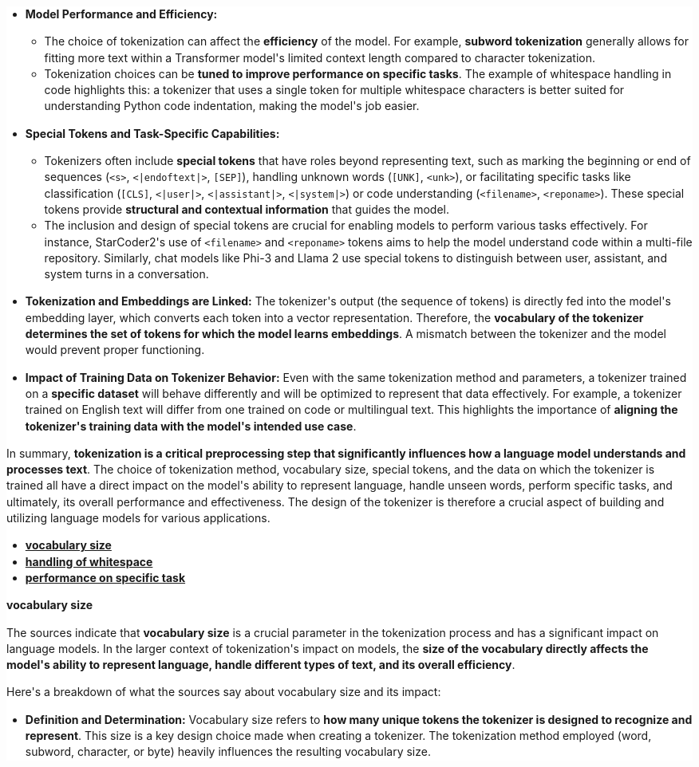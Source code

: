 *   **Model Performance and Efficiency:**
    *   The choice of tokenization can affect the **efficiency** of the model. For example, **subword tokenization** generally allows for fitting more text within a Transformer model's limited context length compared to character tokenization.
    *   Tokenization choices can be **tuned to improve performance on specific tasks**. The example of whitespace handling in code highlights this: a tokenizer that uses a single token for multiple whitespace characters is better suited for understanding Python code indentation, making the model's job easier.

*   **Special Tokens and Task-Specific Capabilities:**
    *   Tokenizers often include **special tokens** that have roles beyond representing text, such as marking the beginning or end of sequences (`<s>`, `<|endoftext|>`, `[SEP]`), handling unknown words (`[UNK]`, `<unk>`), or facilitating specific tasks like classification (`[CLS]`, `<|user|>`, `<|assistant|>`, `<|system|>`) or code understanding (`<filename>`, `<reponame>`). These special tokens provide **structural and contextual information** that guides the model.
    *   The inclusion and design of special tokens are crucial for enabling models to perform various tasks effectively. For instance, StarCoder2's use of `<filename>` and `<reponame>` tokens aims to help the model understand code within a multi-file repository. Similarly, chat models like Phi-3 and Llama 2 use special tokens to distinguish between user, assistant, and system turns in a conversation.

*   **Tokenization and Embeddings are Linked:** The tokenizer's output (the sequence of tokens) is directly fed into the model's embedding layer, which converts each token into a vector representation. Therefore, the **vocabulary of the tokenizer determines the set of tokens for which the model learns embeddings**. A mismatch between the tokenizer and the model would prevent proper functioning.

*   **Impact of Training Data on Tokenizer Behavior:** Even with the same tokenization method and parameters, a tokenizer trained on a **specific dataset** will behave differently and will be optimized to represent that data effectively. For example, a tokenizer trained on English text will differ from one trained on code or multilingual text. This highlights the importance of **aligning the tokenizer's training data with the model's intended use case**.

In summary, **tokenization is a critical preprocessing step that significantly influences how a language model understands and processes text**. The choice of tokenization method, vocabulary size, special tokens, and the data on which the tokenizer is trained all have a direct impact on the model's ability to represent language, handle unseen words, perform specific tasks, and ultimately, its overall performance and effectiveness. The design of the tokenizer is therefore a crucial aspect of building and utilizing language models for various applications.

* [**vocabulary size**](#vocabulary-size)
* [**handling of whitespace**](#handlingofwhitespace)
* [**performance on specific task**](#performance)


**vocabulary size** <a id="vocabulary-size"></a>

The sources indicate that **vocabulary size** is a crucial parameter in the tokenization process and has a significant impact on language models. In the larger context of tokenization's impact on models, the **size of the vocabulary directly affects the model's ability to represent language, handle different types of text, and its overall efficiency**.

Here's a breakdown of what the sources say about vocabulary size and its impact:

*   **Definition and Determination:** Vocabulary size refers to **how many unique tokens the tokenizer is designed to recognize and represent**. This size is a key design choice made when creating a tokenizer. The tokenization method employed (word, subword, character, or byte) heavily influences the resulting vocabulary size.
